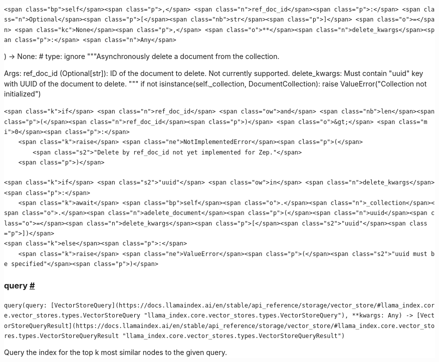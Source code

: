     <span class="bp">self</span><span class="p">,</span> <span class="n">ref_doc_id</span><span class="p">:</span> <span class="n">Optional</span><span class="p">[</span><span class="nb">str</span><span class="p">]</span> <span class="o">=</span> <span class="kc">None</span><span class="p">,</span> <span class="o">**</span><span class="n">delete_kwargs</span><span class="p">:</span> <span class="n">Any</span>
<span class="p">)</span> <span class="o">-&gt;</span> <span class="kc">None</span><span class="p">:</span>  <span class="c1"># type: ignore</span>
<span class="w">    </span><span class="sd">"""Asynchronously delete a document from the collection.</span>

<span class="sd">    Args:</span>
<span class="sd">        ref_doc_id (Optional[str]): ID of the document to delete.</span>
<span class="sd">            Not currently supported.</span>
<span class="sd">        delete_kwargs: Must contain "uuid" key with UUID of the document to delete.</span>
<span class="sd">    """</span>
    <span class="k">if</span> <span class="ow">not</span> <span class="nb">isinstance</span><span class="p">(</span><span class="bp">self</span><span class="o">.</span><span class="n">_collection</span><span class="p">,</span> <span class="n">DocumentCollection</span><span class="p">):</span>
        <span class="k">raise</span> <span class="ne">ValueError</span><span class="p">(</span><span class="s2">"Collection not initialized"</span><span class="p">)</span>

    <span class="k">if</span> <span class="n">ref_doc_id</span> <span class="ow">and</span> <span class="nb">len</span><span class="p">(</span><span class="n">ref_doc_id</span><span class="p">)</span> <span class="o">&gt;</span> <span class="mi">0</span><span class="p">:</span>
        <span class="k">raise</span> <span class="ne">NotImplementedError</span><span class="p">(</span>
            <span class="s2">"Delete by ref_doc_id not yet implemented for Zep."</span>
        <span class="p">)</span>

    <span class="k">if</span> <span class="s2">"uuid"</span> <span class="ow">in</span> <span class="n">delete_kwargs</span><span class="p">:</span>
        <span class="k">await</span> <span class="bp">self</span><span class="o">.</span><span class="n">_collection</span><span class="o">.</span><span class="n">adelete_document</span><span class="p">(</span><span class="n">uuid</span><span class="o">=</span><span class="n">delete_kwargs</span><span class="p">[</span><span class="s2">"uuid"</span><span class="p">])</span>
    <span class="k">else</span><span class="p">:</span>
        <span class="k">raise</span> <span class="ne">ValueError</span><span class="p">(</span><span class="s2">"uuid must be specified"</span><span class="p">)</span>
</code></pre></div></td></tr></tbody></table>

### query [#](https://docs.llamaindex.ai/en/stable/api_reference/storage/vector_store/zep/#llama_index.vector_stores.zep.ZepVectorStore.query "Permanent link")

```
query(query: [VectorStoreQuery](https://docs.llamaindex.ai/en/stable/api_reference/storage/vector_store/#llama_index.core.vector_stores.types.VectorStoreQuery "llama_index.core.vector_stores.types.VectorStoreQuery"), **kwargs: Any) -> [VectorStoreQueryResult](https://docs.llamaindex.ai/en/stable/api_reference/storage/vector_store/#llama_index.core.vector_stores.types.VectorStoreQueryResult "llama_index.core.vector_stores.types.VectorStoreQueryResult")
```

Query the index for the top k most similar nodes to the given query.

